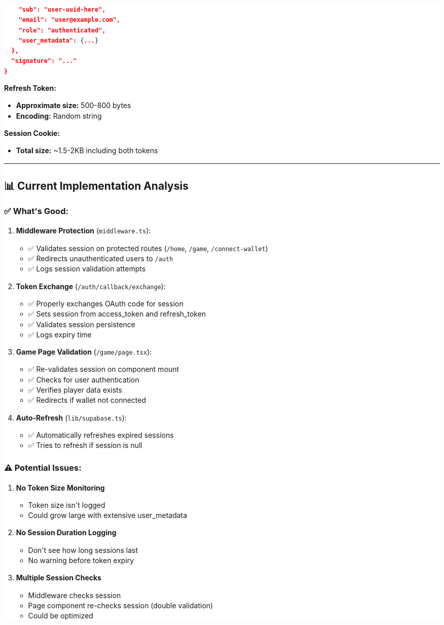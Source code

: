   ```json
      "sub": "user-uuid-here",
      "email": "user@example.com",
      "role": "authenticated",
      "user_metadata": {...}
    },
    "signature": "..."
  }
  ```

**Refresh Token:**
- **Approximate size:** 500-800 bytes
- **Encoding:** Random string

**Session Cookie:**
- **Total size:** ~1.5-2KB including both tokens

---

## 📊 Current Implementation Analysis

### ✅ What's Good:

1. **Middleware Protection** (`middleware.ts`):
   - ✅ Validates session on protected routes (`/home`, `/game`, `/connect-wallet`)
   - ✅ Redirects unauthenticated users to `/auth`
   - ✅ Logs session validation attempts

2. **Token Exchange** (`/auth/callback/exchange`):
   - ✅ Properly exchanges OAuth code for session
   - ✅ Sets session from access_token and refresh_token
   - ✅ Validates session persistence
   - ✅ Logs expiry time

3. **Game Page Validation** (`/game/page.tsx`):
   - ✅ Re-validates session on component mount
   - ✅ Checks for user authentication
   - ✅ Verifies player data exists
   - ✅ Redirects if wallet not connected

4. **Auto-Refresh** (`lib/supabase.ts`):
   - ✅ Automatically refreshes expired sessions
   - ✅ Tries to refresh if session is null

### ⚠️ Potential Issues:

1. **No Token Size Monitoring**
   - Token size isn't logged
   - Could grow large with extensive user_metadata

2. **No Session Duration Logging**
   - Don't see how long sessions last
   - No warning before token expiry

3. **Multiple Session Checks**
   - Middleware checks session
   - Page component re-checks session (double validation)
   - Could be optimized
